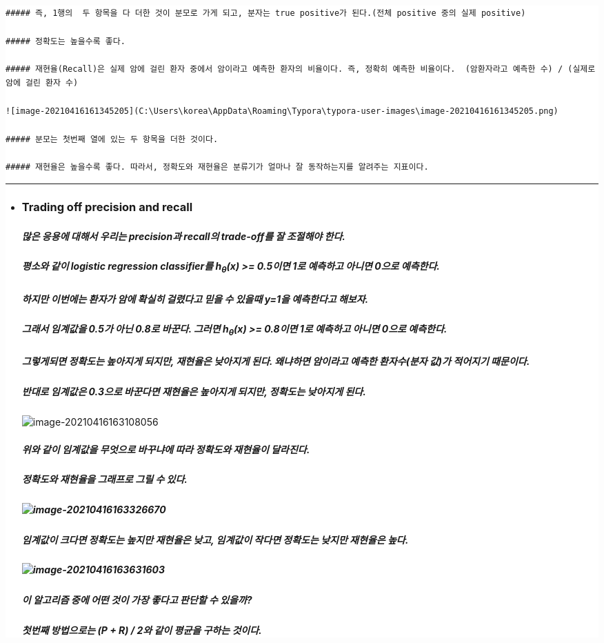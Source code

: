     ##### 즉, 1행의  두 항목을 다 더한 것이 분모로 가게 되고, 분자는 true positive가 된다.(전체 positive 중의 실제 positive)

    ##### 정확도는 높을수록 좋다.

    ##### 재현율(Recall)은 실제 암에 걸린 환자 중에서 암이라고 예측한 환자의 비율이다. 즉, 정확히 예측한 비율이다.  (암환자라고 예측한 수) / (실제로 암에 걸린 환자 수)

    ![image-20210416161345205](C:\Users\korea\AppData\Roaming\Typora\typora-user-images\image-20210416161345205.png)

    ##### 분모는 첫번째 열에 있는 두 항목을 더한 것이다.

    ##### 재현율은 높을수록 좋다. 따라서, 정확도와 재현율은 분류기가 얼마나 잘 동작하는지를 알려주는 지표이다.

---



- ### Trading off precision and recall

  ##### 많은 응용에 대해서 우리는 precision과 recall의 trade-off를 잘 조절해야 한다.

  ##### 평소와 같이 logistic regression classifier를 $h_\theta(x)$ >= 0.5이면 1로 예측하고 아니면 0으로 예측한다.

  ##### 하지만 이번에는 환자가 암에 확실히 걸렸다고 믿을 수 있을때 y=1을 예측한다고 해보자.

  ##### 그래서 임계값을 0.5가 아닌 0.8로 바꾼다. 그러면 $h_\theta(x)$ >= 0.8이면 1로 예측하고 아니면 0으로 예측한다.

  ##### 그렇게되면 정확도는 높아지게 되지만, 재현율은 낮아지게 된다. 왜냐하면 암이라고 예측한 환자수(분자 값)가 적어지기 때문이다.

  ##### 반대로 임계값은 0.3으로 바꾼다면 재현율은 높아지게 되지만, 정확도는 낮아지게 된다.

  ![image-20210416163108056](C:\Users\korea\AppData\Roaming\Typora\typora-user-images\image-20210416163108056.png)

  ##### 위와 같이 임계값을 무엇으로 바꾸냐에 따라 정확도와 재현율이 달라진다.

  ##### 정확도와 재현율을 그래프로 그릴 수 있다.

  #####  ![image-20210416163326670](C:\Users\korea\AppData\Roaming\Typora\typora-user-images\image-20210416163326670.png)

  ##### 임계값이 크다면 정확도는 높지만 재현율은 낮고, 임계값이 작다면 정확도는 낮지만 재현율은 높다.

  ##### ![image-20210416163631603](C:\Users\korea\AppData\Roaming\Typora\typora-user-images\image-20210416163631603.png)

  ##### 이 알고리즘 중에 어떤 것이 가장 좋다고 판단할 수 있을까?

  ##### 첫번째 방법으로는 (P + R) / 2와 같이 평균을 구하는 것이다.
